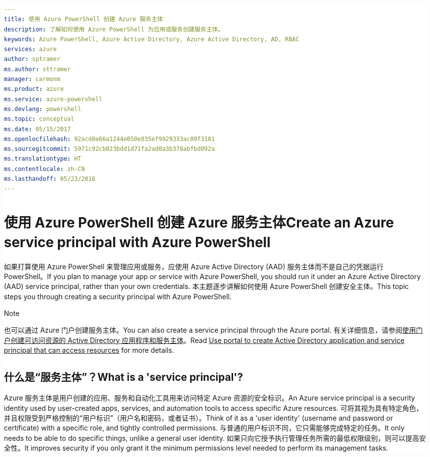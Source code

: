 ```yaml
---
title: 使用 Azure PowerShell 创建 Azure 服务主体
description: 了解如何使用 Azure PowerShell 为应用或服务创建服务主体。
keywords: Azure PowerShell, Azure Active Directory, Azure Active Directory, AD, RBAC
services: azure
author: sptramer
ms.author: sttramer
manager: carmonm
ms.product: azure
ms.service: azure-powershell
ms.devlang: powershell
ms.topic: conceptual
ms.date: 05/15/2017
ms.openlocfilehash: 92acd8e66a1244e050e035ef9929333ac09f3181
ms.sourcegitcommit: 5971c92cb023bdd1d71fa2ad0a3b378abfbd092a
ms.translationtype: HT
ms.contentlocale: zh-CN
ms.lasthandoff: 05/23/2018
---
```

# <a name="create-an-azure-service-principal-with-azure-powershell"></a><span data-ttu-id="8eca2-104">使用 Azure PowerShell 创建 Azure 服务主体</span><span class="sxs-lookup"><span data-stu-id="8eca2-104">Create an Azure service principal with Azure PowerShell</span></span>

<span data-ttu-id="8eca2-105">如果打算使用 Azure PowerShell 来管理应用或服务，应使用 Azure Active Directory (AAD) 服务主体而不是自己的凭据运行 PowerShell。</span><span class="sxs-lookup"><span data-stu-id="8eca2-105">If you plan to manage your app or service with Azure PowerShell, you should run it under an Azure Active Directory (AAD) service principal, rather than your own credentials.</span></span> <span data-ttu-id="8eca2-106">本主题逐步讲解如何使用 Azure PowerShell 创建安全主体。</span><span class="sxs-lookup"><span data-stu-id="8eca2-106">This topic steps you through creating a security principal with Azure PowerShell.</span></span>

> [!NOTE]
> <span data-ttu-id="8eca2-107">也可以通过 Azure 门户创建服务主体。</span><span class="sxs-lookup"><span data-stu-id="8eca2-107">You can also create a service principal through the Azure portal.</span></span> <span data-ttu-id="8eca2-108">有关详细信息，请参阅[使用门户创建可访问资源的 Active Directory 应用程序和服务主体](/azure/azure-resource-manager/resource-group-create-service-principal-portal)。</span><span class="sxs-lookup"><span data-stu-id="8eca2-108">Read [Use portal to create Active Directory application and service principal that can access resources](/azure/azure-resource-manager/resource-group-create-service-principal-portal) for more details.</span></span>

## <a name="what-is-a-service-principal"></a><span data-ttu-id="8eca2-109">什么是“服务主体”？</span><span class="sxs-lookup"><span data-stu-id="8eca2-109">What is a 'service principal'?</span></span>

<span data-ttu-id="8eca2-110">Azure 服务主体是用户创建的应用、服务和自动化工具用来访问特定 Azure 资源的安全标识。</span><span class="sxs-lookup"><span data-stu-id="8eca2-110">An Azure service principal is a security identity used by user-created apps, services, and automation tools to access specific Azure resources.</span></span> <span data-ttu-id="8eca2-111">可将其视为具有特定角色，并且权限受到严格控制的“用户标识”（用户名和密码，或者证书）。</span><span class="sxs-lookup"><span data-stu-id="8eca2-111">Think of it as a 'user identity' (username and password or certificate) with a specific role, and tightly controlled permissions.</span></span> <span data-ttu-id="8eca2-112">与普通的用户标识不同，它只需能够完成特定的任务。</span><span class="sxs-lookup"><span data-stu-id="8eca2-112">It only needs to be able to do specific things, unlike a general user identity.</span></span> <span data-ttu-id="8eca2-113">如果只向它授予执行管理任务所需的最低权限级别，则可以提高安全性。</span><span class="sxs-lookup"><span data-stu-id="8eca2-113">It improves security if you only grant it the minimum permissions level needed to perform its management tasks.</span></span>
